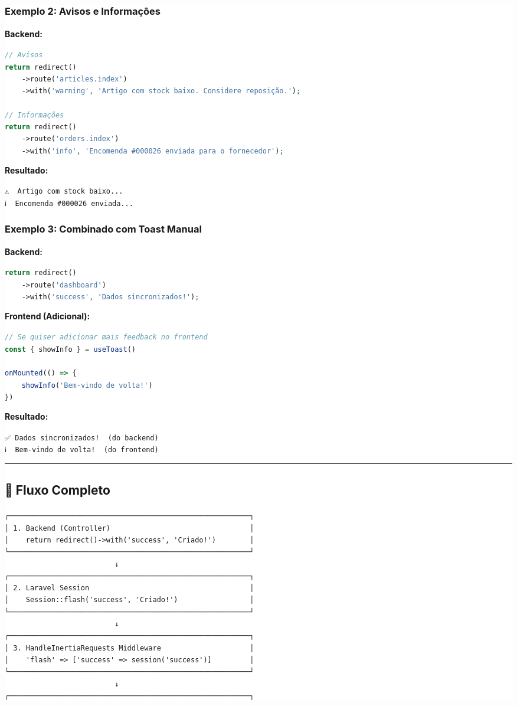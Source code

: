 ### Exemplo 2: Avisos e Informações

**Backend:**
```php
// Avisos
return redirect()
    ->route('articles.index')
    ->with('warning', 'Artigo com stock baixo. Considere reposição.');

// Informações
return redirect()
    ->route('orders.index')
    ->with('info', 'Encomenda #000026 enviada para o fornecedor');
```

**Resultado:**
```
⚠️  Artigo com stock baixo...
ℹ️  Encomenda #000026 enviada...
```

### Exemplo 3: Combinado com Toast Manual

**Backend:**
```php
return redirect()
    ->route('dashboard')
    ->with('success', 'Dados sincronizados!');
```

**Frontend (Adicional):**
```typescript
// Se quiser adicionar mais feedback no frontend
const { showInfo } = useToast()

onMounted(() => {
    showInfo('Bem-vindo de volta!')
})
```

**Resultado:**
```
✅ Dados sincronizados!  (do backend)
ℹ️  Bem-vindo de volta!  (do frontend)
```

---

## 🔄 Fluxo Completo

```
┌─────────────────────────────────────────────────────────┐
│ 1. Backend (Controller)                                 │
│    return redirect()->with('success', 'Criado!')        │
└─────────────────────────────────────────────────────────┘
                          ↓
┌─────────────────────────────────────────────────────────┐
│ 2. Laravel Session                                      │
│    Session::flash('success', 'Criado!')                 │
└─────────────────────────────────────────────────────────┘
                          ↓
┌─────────────────────────────────────────────────────────┐
│ 3. HandleInertiaRequests Middleware                     │
│    'flash' => ['success' => session('success')]         │
└─────────────────────────────────────────────────────────┘
                          ↓
┌─────────────────────────────────────────────────────────┐
```